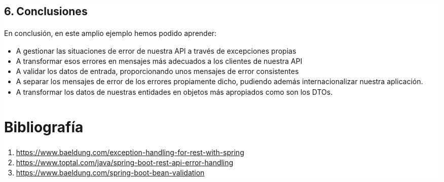 
## 6. Conclusiones

En conclusión, en este amplio ejemplo hemos podido aprender:

- A gestionar las situaciones de error de nuestra API a través de excepciones propias
- A transformar esos errores en mensajes más adecuados a los clientes de nuestra API
- A validar los datos de entrada, proporcionando unos mensajes de error consistentes
- A separar los mensajes de error de los errores propiamente dicho, pudiendo además internacionalizar nuestra aplicación.
- A transformar los datos de nuestras entidades en objetos más apropiados como son los DTOs.



# Bibliografía

1. https://www.baeldung.com/exception-handling-for-rest-with-spring
2. https://www.toptal.com/java/spring-boot-rest-api-error-handling
3. https://www.baeldung.com/spring-boot-bean-validation